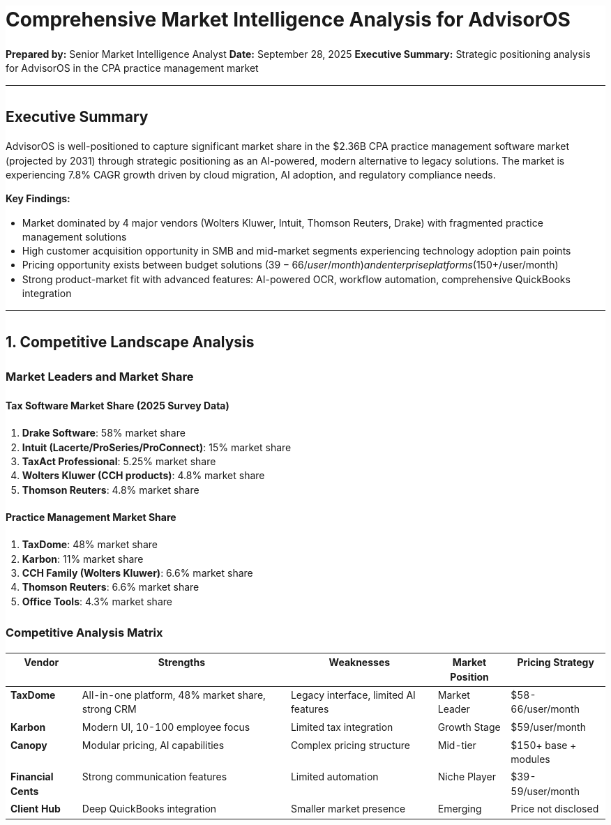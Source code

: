 # Comprehensive Market Intelligence Analysis for AdvisorOS

**Prepared by:** Senior Market Intelligence Analyst
**Date:** September 28, 2025
**Executive Summary:** Strategic positioning analysis for AdvisorOS in the CPA practice management market

---

## Executive Summary

AdvisorOS is well-positioned to capture significant market share in the $2.36B CPA practice management software market (projected by 2031) through strategic positioning as an AI-powered, modern alternative to legacy solutions. The market is experiencing 7.8% CAGR growth driven by cloud migration, AI adoption, and regulatory compliance needs.

**Key Findings:**
- Market dominated by 4 major vendors (Wolters Kluwer, Intuit, Thomson Reuters, Drake) with fragmented practice management solutions
- High customer acquisition opportunity in SMB and mid-market segments experiencing technology adoption pain points
- Pricing opportunity exists between budget solutions ($39-66/user/month) and enterprise platforms ($150+/user/month)
- Strong product-market fit with advanced features: AI-powered OCR, workflow automation, comprehensive QuickBooks integration

---

## 1. Competitive Landscape Analysis

### Market Leaders and Market Share

#### Tax Software Market Share (2025 Survey Data)
1. **Drake Software**: 58% market share
2. **Intuit (Lacerte/ProSeries/ProConnect)**: 15% market share
3. **TaxAct Professional**: 5.25% market share
4. **Wolters Kluwer (CCH products)**: 4.8% market share
5. **Thomson Reuters**: 4.8% market share

#### Practice Management Market Share
1. **TaxDome**: 48% market share
2. **Karbon**: 11% market share
3. **CCH Family (Wolters Kluwer)**: 6.6% market share
4. **Thomson Reuters**: 6.6% market share
5. **Office Tools**: 4.3% market share

### Competitive Analysis Matrix

| Vendor | Strengths | Weaknesses | Market Position | Pricing Strategy |
|--------|-----------|------------|-----------------|------------------|
| **TaxDome** | All-in-one platform, 48% market share, strong CRM | Legacy interface, limited AI features | Market Leader | $58-66/user/month |
| **Karbon** | Modern UI, 10-100 employee focus | Limited tax integration | Growth Stage | $59/user/month |
| **Canopy** | Modular pricing, AI capabilities | Complex pricing structure | Mid-tier | $150+ base + modules |
| **Financial Cents** | Strong communication features | Limited automation | Niche Player | $39-59/user/month |
| **Client Hub** | Deep QuickBooks integration | Smaller market presence | Emerging | Price not disclosed |
